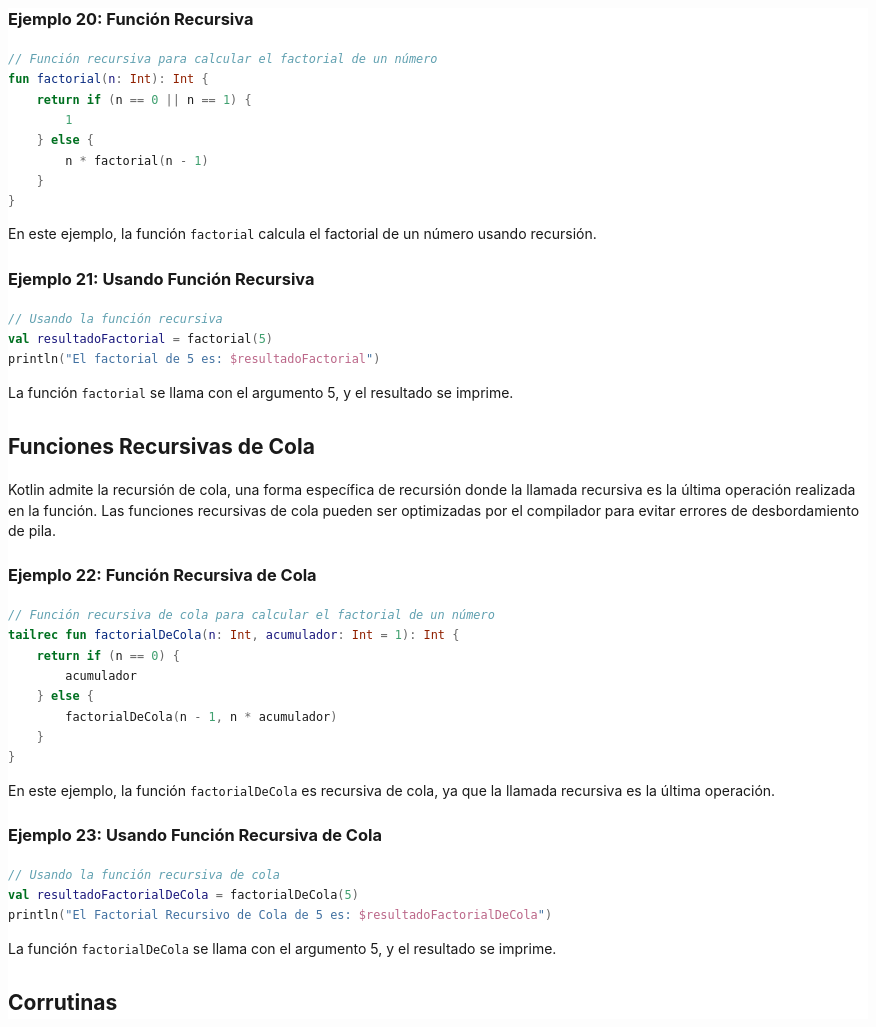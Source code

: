 ### Ejemplo 20: Función Recursiva
```kotlin
// Función recursiva para calcular el factorial de un número
fun factorial(n: Int): Int {
    return if (n == 0 || n == 1) {
        1
    } else {
        n * factorial(n - 1)
    }
}
```
En este ejemplo, la función `factorial` calcula el factorial de un número usando recursión.

### Ejemplo 21: Usando Función Recursiva
```kotlin
// Usando la función recursiva
val resultadoFactorial = factorial(5)
println("El factorial de 5 es: $resultadoFactorial")
```

La función `factorial` se llama con el argumento 5, y el resultado se imprime.

## Funciones Recursivas de Cola

Kotlin admite la recursión de cola, una forma específica de recursión donde la llamada recursiva es la última operación realizada en la función. Las funciones recursivas de cola pueden ser optimizadas por el compilador para evitar errores de desbordamiento de pila.

### Ejemplo 22: Función Recursiva de Cola
```kotlin
// Función recursiva de cola para calcular el factorial de un número
tailrec fun factorialDeCola(n: Int, acumulador: Int = 1): Int {
    return if (n == 0) {
        acumulador
    } else {
        factorialDeCola(n - 1, n * acumulador)
    }
}
```

En este ejemplo, la función `factorialDeCola` es recursiva de cola, ya que la llamada recursiva es la última operación.

### Ejemplo 23: Usando Función Recursiva de Cola
```kotlin
// Usando la función recursiva de cola
val resultadoFactorialDeCola = factorialDeCola(5)
println("El Factorial Recursivo de Cola de 5 es: $resultadoFactorialDeCola")
```

La función `factorialDeCola` se llama con el argumento 5, y el resultado se imprime.

## Corrutinas
